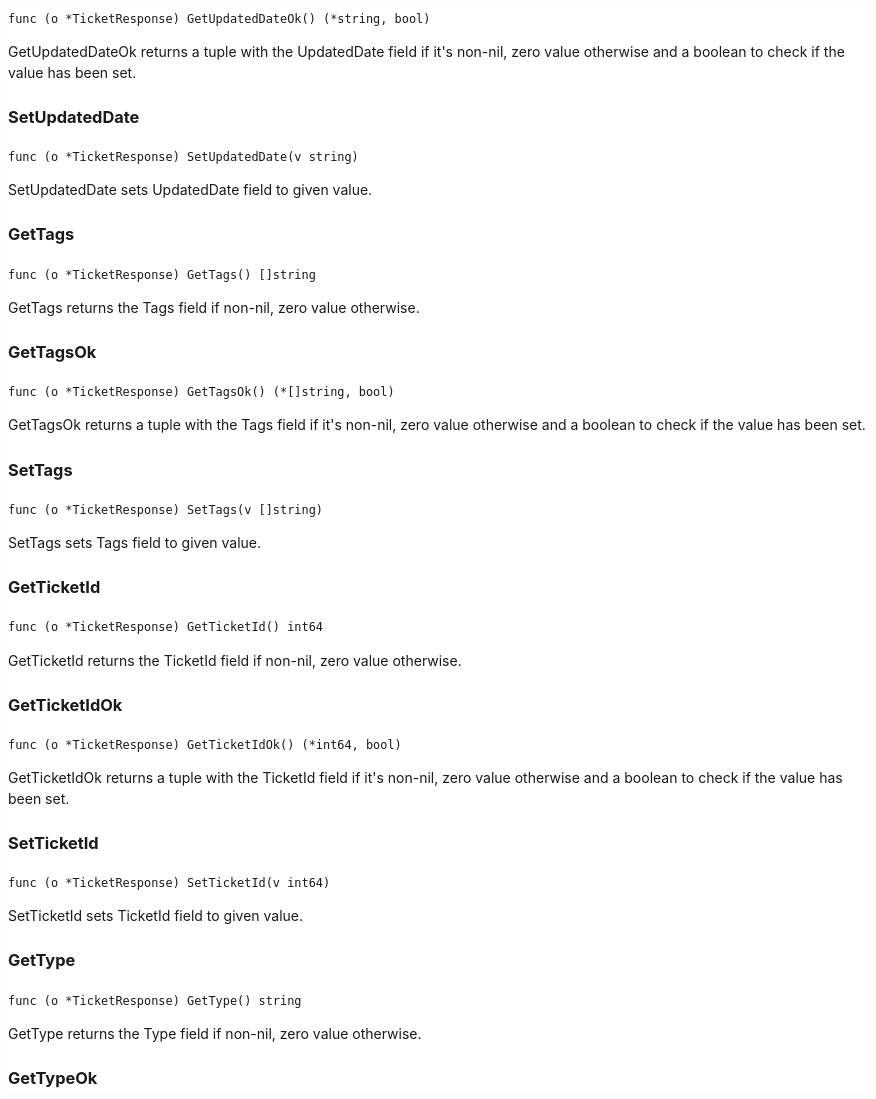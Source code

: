 `func (o *TicketResponse) GetUpdatedDateOk() (*string, bool)`

GetUpdatedDateOk returns a tuple with the UpdatedDate field if it's non-nil, zero value otherwise
and a boolean to check if the value has been set.

### SetUpdatedDate

`func (o *TicketResponse) SetUpdatedDate(v string)`

SetUpdatedDate sets UpdatedDate field to given value.


### GetTags

`func (o *TicketResponse) GetTags() []string`

GetTags returns the Tags field if non-nil, zero value otherwise.

### GetTagsOk

`func (o *TicketResponse) GetTagsOk() (*[]string, bool)`

GetTagsOk returns a tuple with the Tags field if it's non-nil, zero value otherwise
and a boolean to check if the value has been set.

### SetTags

`func (o *TicketResponse) SetTags(v []string)`

SetTags sets Tags field to given value.


### GetTicketId

`func (o *TicketResponse) GetTicketId() int64`

GetTicketId returns the TicketId field if non-nil, zero value otherwise.

### GetTicketIdOk

`func (o *TicketResponse) GetTicketIdOk() (*int64, bool)`

GetTicketIdOk returns a tuple with the TicketId field if it's non-nil, zero value otherwise
and a boolean to check if the value has been set.

### SetTicketId

`func (o *TicketResponse) SetTicketId(v int64)`

SetTicketId sets TicketId field to given value.


### GetType

`func (o *TicketResponse) GetType() string`

GetType returns the Type field if non-nil, zero value otherwise.

### GetTypeOk
